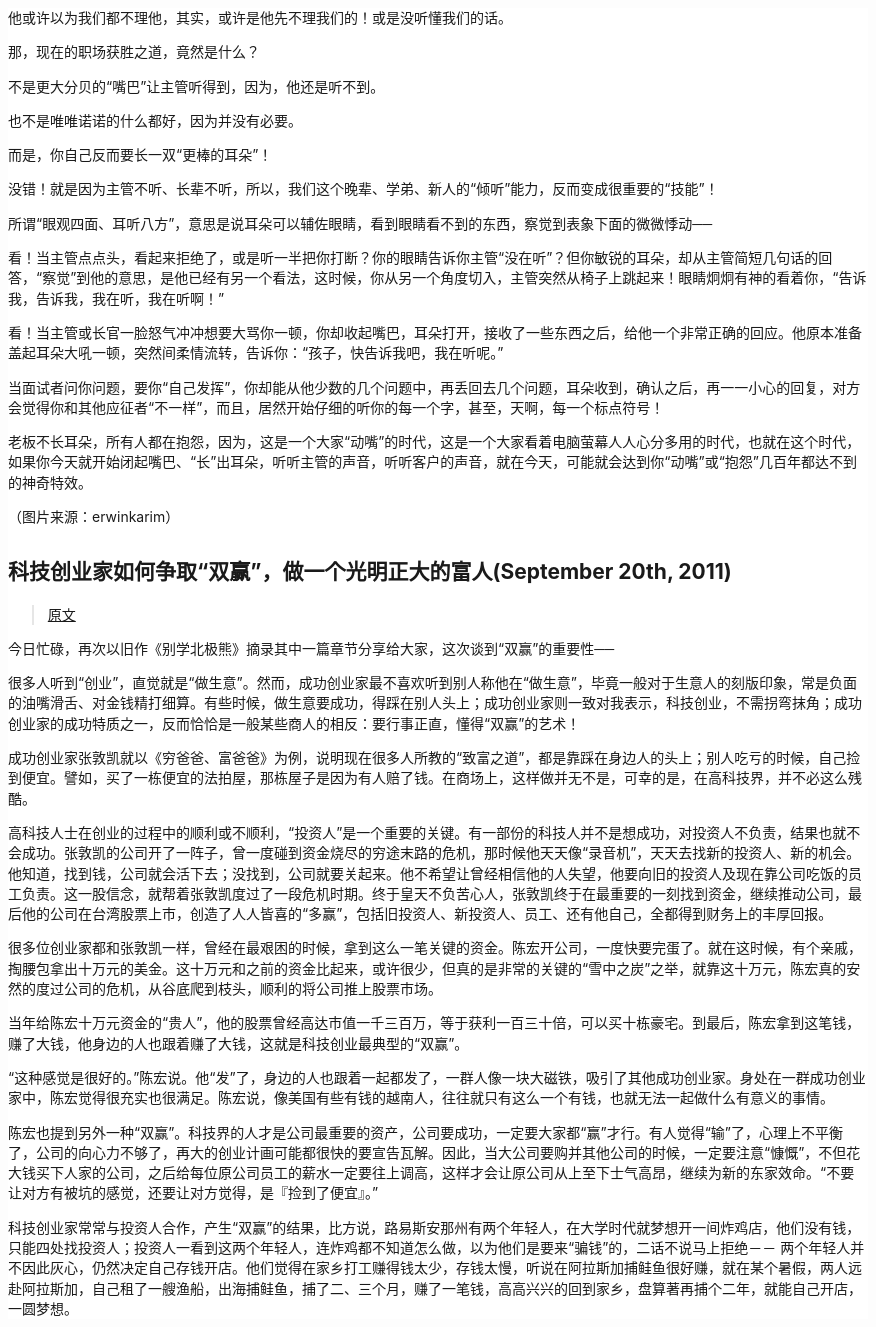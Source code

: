 他或许以为我们都不理他，其实，或许是他先不理我们的！或是没听懂我们的话。

那，现在的职场获胜之道，竟然是什么？

不是更大分贝的“嘴巴”让主管听得到，因为，他还是听不到。

也不是唯唯诺诺的什么都好，因为并没有必要。

而是，你自己反而要长一双“更棒的耳朵”！

没错！就是因为主管不听、长辈不听，所以，我们这个晚辈、学弟、新人的“倾听”能力，反而变成很重要的“技能”！

所谓“眼观四面、耳听八方”，意思是说耳朵可以辅佐眼睛，看到眼睛看不到的东西，察觉到表象下面的微微悸动──

看！当主管点点头，看起来拒绝了，或是听一半把你打断？你的眼睛告诉你主管“没在听”？但你敏锐的耳朵，却从主管简短几句话的回答，“察觉”到他的意思，是他已经有另一个看法，这时候，你从另一个角度切入，主管突然从椅子上跳起来！眼睛炯炯有神的看着你，“告诉我，告诉我，我在听，我在听啊！”

看！当主管或长官一脸怒气冲冲想要大骂你一顿，你却收起嘴巴，耳朵打开，接收了一些东西之后，给他一个非常正确的回应。他原本准备盖起耳朵大吼一顿，突然间柔情流转，告诉你：“孩子，快告诉我吧，我在听呢。”

当面试者问你问题，要你“自己发挥”，你却能从他少数的几个问题中，再丢回去几个问题，耳朵收到，确认之后，再一一小心的回复，对方会觉得你和其他应征者“不一样”，而且，居然开始仔细的听你的每一个字，甚至，天啊，每一个标点符号！

老板不长耳朵，所有人都在抱怨，因为，这是一个大家“动嘴”的时代，这是一个大家看着电脑萤幕人人心分多用的时代，也就在这个时代，如果你今天就开始闭起嘴巴、“长”出耳朵，听听主管的声音，听听客户的声音，就在今天，可能就会达到你“动嘴”或“抱怨”几百年都达不到的神奇特效。

（图片来源：erwinkarim）

## 科技创业家如何争取“双赢”，做一个光明正大的富人(September 20th,  2011)

> [原文](http://mr6.cc/?p=6643)


今日忙碌，再次以旧作《别学北极熊》摘录其中一篇章节分享给大家，这次谈到“双赢”的重要性──

很多人听到“创业”，直觉就是“做生意”。然而，成功创业家最不喜欢听到别人称他在“做生意”，毕竟一般对于生意人的刻版印象，常是负面的油嘴滑舌、对金钱精打细算。有些时候，做生意要成功，得踩在别人头上；成功创业家则一致对我表示，科技创业，不需拐弯抹角；成功创业家的成功特质之一，反而恰恰是一般某些商人的相反：要行事正直，懂得“双赢”的艺术！

成功创业家张敦凯就以《穷爸爸、富爸爸》为例，说明现在很多人所教的“致富之道”，都是靠踩在身边人的头上；别人吃亏的时候，自己捡到便宜。譬如，买了一栋便宜的法拍屋，那栋屋子是因为有人赔了钱。在商场上，这样做并无不是，可幸的是，在高科技界，并不必这么残酷。

高科技人士在创业的过程中的顺利或不顺利，“投资人”是一个重要的关键。有一部份的科技人并不是想成功，对投资人不负责，结果也就不会成功。张敦凯的公司开了一阵子，曾一度碰到资金烧尽的穷途末路的危机，那时候他天天像“录音机”，天天去找新的投资人、新的机会。他知道，找到钱，公司就会活下去；没找到，公司就要关起来。他不希望让曾经相信他的人失望，他要向旧的投资人及现在靠公司吃饭的员工负责。这一股信念，就帮着张敦凯度过了一段危机时期。终于皇天不负苦心人，张敦凯终于在最重要的一刻找到资金，继续推动公司，最后他的公司在台湾股票上市，创造了人人皆喜的“多赢”，包括旧投资人、新投资人、员工、还有他自己，全都得到财务上的丰厚回报。

很多位创业家都和张敦凯一样，曾经在最艰困的时候，拿到这么一笔关键的资金。陈宏开公司，一度快要完蛋了。就在这时候，有个亲戚，掏腰包拿出十万元的美金。这十万元和之前的资金比起来，或许很少，但真的是非常的关键的“雪中之炭”之举，就靠这十万元，陈宏真的安然的度过公司的危机，从谷底爬到枝头，顺利的将公司推上股票市场。

当年给陈宏十万元资金的“贵人”，他的股票曾经高达市值一千三百万，等于获利一百三十倍，可以买十栋豪宅。到最后，陈宏拿到这笔钱，赚了大钱，他身边的人也跟着赚了大钱，这就是科技创业最典型的“双赢”。

“这种感觉是很好的。”陈宏说。他“发”了，身边的人也跟着一起都发了，一群人像一块大磁铁，吸引了其他成功创业家。身处在一群成功创业家中，陈宏觉得很充实也很满足。陈宏说，像美国有些有钱的越南人，往往就只有这么一个有钱，也就无法一起做什么有意义的事情。

陈宏也提到另外一种“双赢”。科技界的人才是公司最重要的资产，公司要成功，一定要大家都“赢”才行。有人觉得“输”了，心理上不平衡了，公司的向心力不够了，再大的创业计画可能都很快的要宣告瓦解。因此，当大公司要购并其他公司的时候，一定要注意“慷慨”，不但花大钱买下人家的公司，之后给每位原公司员工的薪水一定要往上调高，这样才会让原公司从上至下士气高昂，继续为新的东家效命。“不要让对方有被坑的感觉，还要让对方觉得，是『捡到了便宜』。”

科技创业家常常与投资人合作，产生“双赢”的结果，比方说，路易斯安那州有两个年轻人，在大学时代就梦想开一间炸鸡店，他们没有钱，只能四处找投资人；投资人一看到这两个年轻人，连炸鸡都不知道怎么做，以为他们是要来“骗钱”的，二话不说马上拒绝－－ 两个年轻人并不因此灰心，仍然决定自己存钱开店。他们觉得在家乡打工赚得钱太少，存钱太慢，听说在阿拉斯加捕鲑鱼很好赚，就在某个暑假，两人远赴阿拉斯加，自己租了一艘渔船，出海捕鲑鱼，捕了二、三个月，赚了一笔钱，高高兴兴的回到家乡，盘算著再捕个二年，就能自己开店，一圆梦想。
